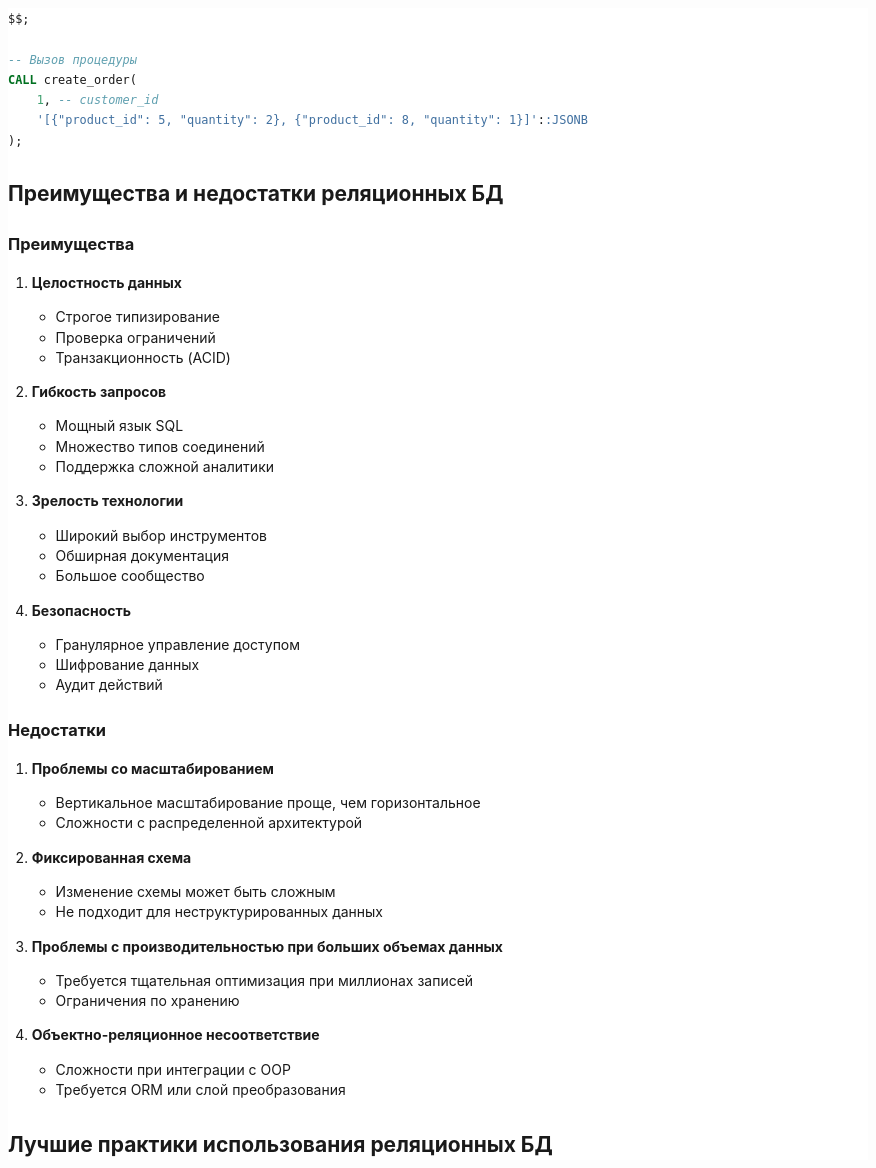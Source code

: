 ```sql
$$;

-- Вызов процедуры
CALL create_order(
    1, -- customer_id
    '[{"product_id": 5, "quantity": 2}, {"product_id": 8, "quantity": 1}]'::JSONB
);
```

## Преимущества и недостатки реляционных БД

### Преимущества

1. **Целостность данных**
   - Строгое типизирование
   - Проверка ограничений
   - Транзакционность (ACID)

2. **Гибкость запросов**
   - Мощный язык SQL
   - Множество типов соединений
   - Поддержка сложной аналитики

3. **Зрелость технологии**
   - Широкий выбор инструментов
   - Обширная документация
   - Большое сообщество

4. **Безопасность**
   - Гранулярное управление доступом
   - Шифрование данных
   - Аудит действий

### Недостатки

1. **Проблемы со масштабированием**
   - Вертикальное масштабирование проще, чем горизонтальное
   - Сложности с распределенной архитектурой

2. **Фиксированная схема**
   - Изменение схемы может быть сложным
   - Не подходит для неструктурированных данных

3. **Проблемы с производительностью при больших объемах данных**
   - Требуется тщательная оптимизация при миллионах записей
   - Ограничения по хранению

4. **Объектно-реляционное несоответствие**
   - Сложности при интеграции с OOP
   - Требуется ORM или слой преобразования

## Лучшие практики использования реляционных БД
